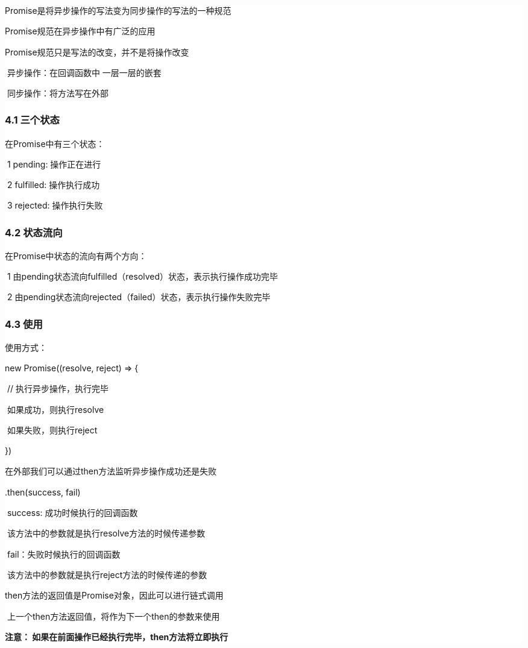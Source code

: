 Promise是将异步操作的写法变为同步操作的写法的一种规范

Promise规范在异步操作中有广泛的应用

Promise规范只是写法的改变，并不是将操作改变

​	异步操作：在回调函数中 一层一层的嵌套

​	同步操作：将方法写在外部

### 4.1 三个状态

在Promise中有三个状态：

​	1 pending: 操作正在进行

​	2 fulfilled: 操作执行成功

​	3 rejected: 操作执行失败



### 4.2 状态流向

在Promise中状态的流向有两个方向：

​	1 由pending状态流向fulfilled（resolved）状态，表示执行操作成功完毕

​	2 由pending状态流向rejected（failed）状态，表示执行操作失败完毕



### 4.3 使用

使用方式：

new Promise((resolve, reject) => {

​	// 执行异步操作，执行完毕

​	如果成功，则执行resolve

​	如果失败，则执行reject

})

 

在外部我们可以通过then方法监听异步操作成功还是失败	

.then(success, fail)

​	success: 成功时候执行的回调函数

​			该方法中的参数就是执行resolve方法的时候传递参数

​	fail：失败时候执行的回调函数

​			该方法中的参数就是执行reject方法的时候传递的参数

then方法的返回值是Promise对象，因此可以进行链式调用

​		上一个then方法返回值，将作为下一个then的参数来使用	

**注意： 如果在前面操作已经执行完毕，then方法将立即执行**
